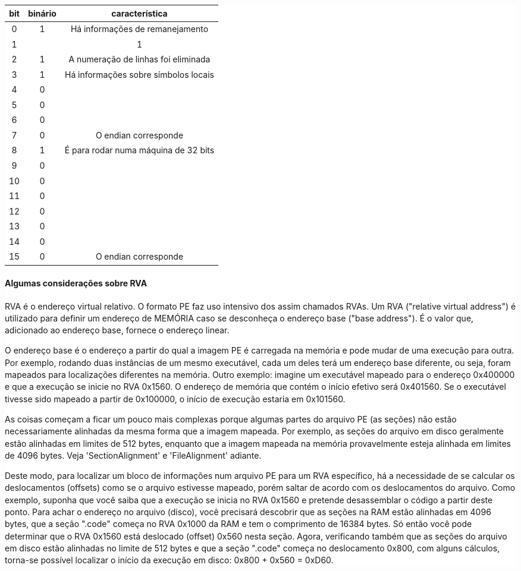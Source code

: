 | bit | binário | característica                       |
|:---:|:-------:|:------------------------------------:|
| 0   | 1       | Há informações de remanejamento      |
| 1|  | 1       | É um arquivo executável              |
| 2   | 1       | A numeração de linhas foi eliminada  |
| 3   | 1       | Há informações sobre símbolos locais |
| 4   | 0       |                                      |
| 5   | 0       |                                      |
| 6   | 0       |                                      |
| 7   | 0       | O endian corresponde                 |
| 8   | 1       | É para rodar numa máquina de 32 bits |
| 9   | 0       |                                      |
| 10  | 0       |                                      |
| 11  | 0       |                                      |
| 12  | 0       |                                      |
| 13  | 0       |                                      |
| 14  | 0       |                                      |
| 15  | 0       | O endian corresponde                 |

#### Algumas considerações sobre RVA

RVA é o endereço virtual relativo. O formato PE faz uso intensivo dos assim chamados RVAs. Um RVA ("relative virtual address") é utilizado para definir um endereço de MEMÓRIA caso se desconheça o endereço base ("base address"). É o valor que, adicionado ao endereço base, fornece o endereço linear.

O endereço base é o endereço a partir do qual a imagem PE é carregada na memória e pode mudar de uma execução para outra. Por exemplo, rodando duas instâncias de um mesmo executável, cada um deles terá um endereço base diferente, ou seja, foram mapeados para localizações diferentes na memória. Outro exemplo: imagine um executável mapeado para o endereço 0x400000 e que a execução se inicie no RVA 0x1560. O endereço de memória que contém o início efetivo será 0x401560. Se o executável tivesse sido mapeado a partir de 0x100000, o início de execução estaria em 0x101560.

As coisas começam a ficar um pouco mais complexas porque algumas partes do arquivo PE (as seções) não estão necessariamente alinhadas da mesma forma que a imagem mapeada. Por exemplo, as seções do arquivo em disco geralmente estão alinhadas em limites de 512 bytes, enquanto que a imagem mapeada na memória provavelmente esteja alinhada em limites de 4096 bytes. Veja 'SectionAlignment' e 'FileAlignment' adiante.

Deste modo, para localizar um bloco de informações num arquivo PE para um RVA específico, há a necessidade de se calcular os deslocamentos (offsets) como se o arquivo estivesse mapeado, porém saltar de acordo com os deslocamentos do arquivo. Como exemplo, suponha que você saiba que a execução se inicia no RVA 0x1560 e pretende desassemblar o código a partir deste ponto. Para achar o endereço no arquivo (disco), você precisará descobrir que as seções na RAM estão alinhadas em 4096 bytes, que a seção ".code" começa no RVA 0x1000 da RAM e tem o comprimento de 16384 bytes. Só então você pode determinar que o RVA 0x1560 está deslocado (offset) 0x560 nesta seção. Agora, verificando também que as seções do arquivo em disco estão alinhadas no limite de 512 bytes e que a seção ".code" começa no deslocamento 0x800, com alguns cálculos, torna-se possível localizar o início da execução em disco: 0x800 + 0x560 = 0xD60.
